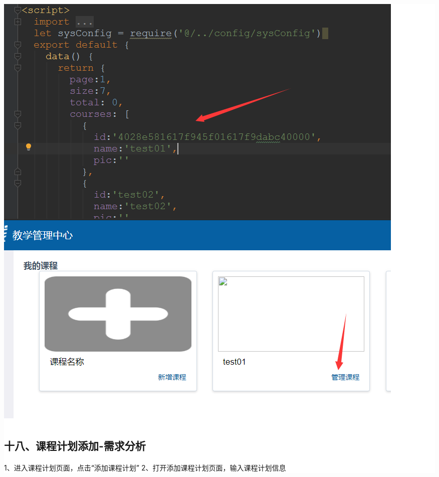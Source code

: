 ![1558402808181](assets/1558402808181.png)

## 十八、课程计划添加-需求分析

1、进入课程计划页面，点击“添加课程计划”
2、打开添加课程计划页面，输入课程计划信息
